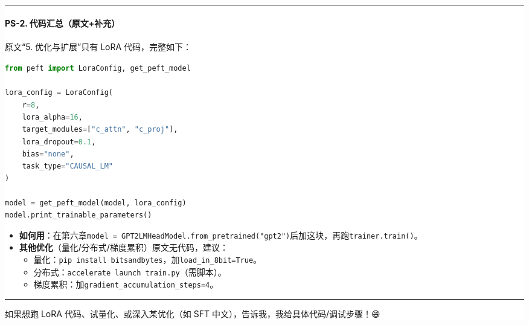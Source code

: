 
---

#### PS-2. 代码汇总（原文+补充）

原文“5. 优化与扩展”只有 LoRA 代码，完整如下：

```python
from peft import LoraConfig, get_peft_model

lora_config = LoraConfig(
    r=8,
    lora_alpha=16,
    target_modules=["c_attn", "c_proj"],
    lora_dropout=0.1,
    bias="none",
    task_type="CAUSAL_LM"
)

model = get_peft_model(model, lora_config)
model.print_trainable_parameters()
```

- **如何用**：在第六章`model = GPT2LMHeadModel.from_pretrained("gpt2")`后加这块，再跑`trainer.train()`。
- **其他优化**（量化/分布式/梯度累积）原文无代码，建议：
  - 量化：`pip install bitsandbytes`，加`load_in_8bit=True`。
  - 分布式：`accelerate launch train.py`（需脚本）。
  - 梯度累积：加`gradient_accumulation_steps=4`。

---

如果想跑 LoRA 代码、试量化、或深入某优化（如 SFT 中文），告诉我，我给具体代码/调试步骤！😄
